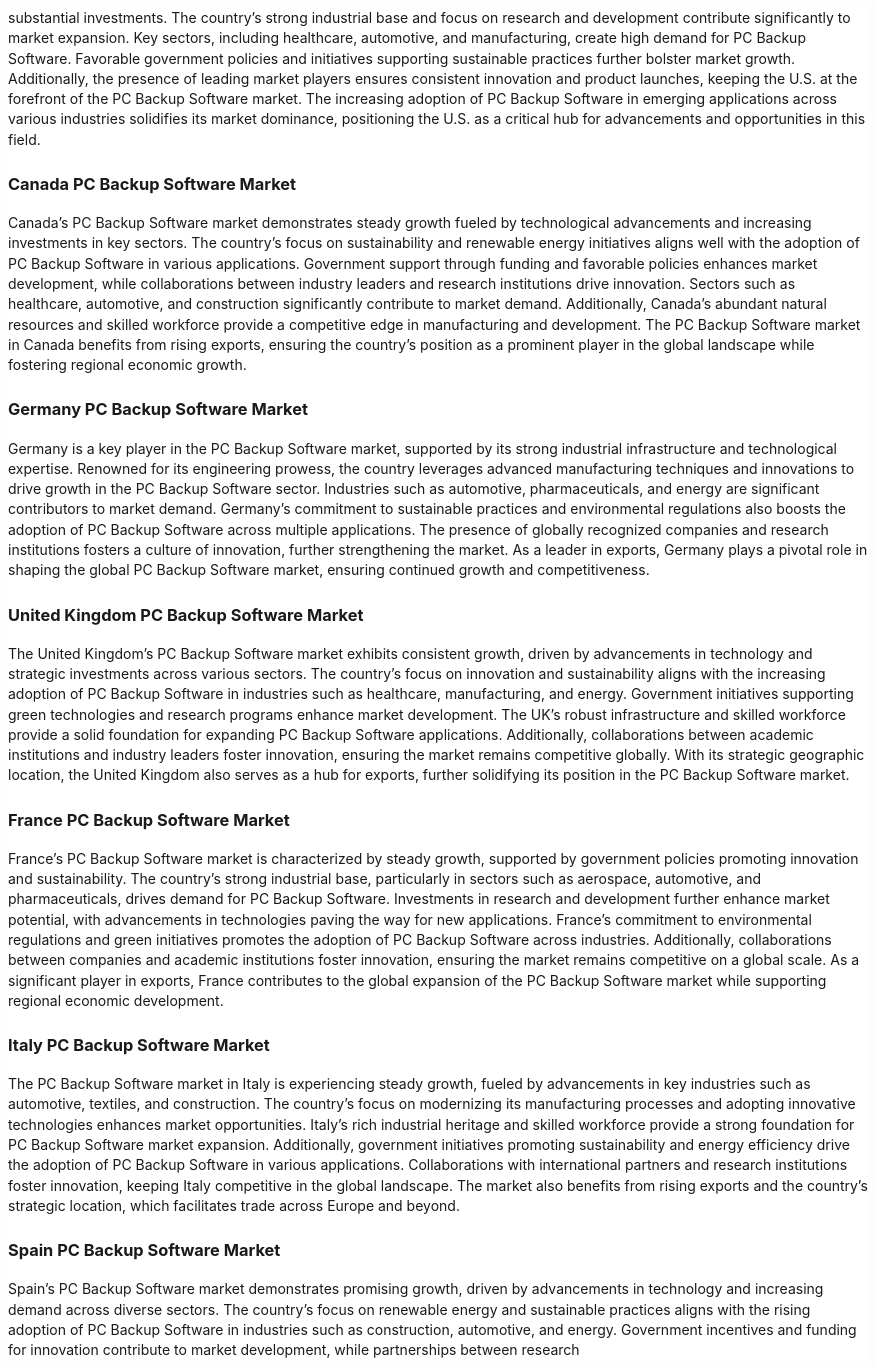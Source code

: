 substantial investments. The country&rsquo;s strong industrial base and focus on research and development contribute significantly to market expansion. Key sectors, including healthcare, automotive, and manufacturing, create high demand for PC Backup Software. Favorable government policies and initiatives supporting sustainable practices further bolster market growth. Additionally, the presence of leading market players ensures consistent innovation and product launches, keeping the U.S. at the forefront of the PC Backup Software market. The increasing adoption of PC Backup Software in emerging applications across various industries solidifies its market dominance, positioning the U.S. as a critical hub for advancements and opportunities in this field.</p><h3>Canada PC Backup Software Market</h3><p>Canada&rsquo;s PC Backup Software market demonstrates steady growth fueled by technological advancements and increasing investments in key sectors. The country&rsquo;s focus on sustainability and renewable energy initiatives aligns well with the adoption of PC Backup Software in various applications. Government support through funding and favorable policies enhances market development, while collaborations between industry leaders and research institutions drive innovation. Sectors such as healthcare, automotive, and construction significantly contribute to market demand. Additionally, Canada&rsquo;s abundant natural resources and skilled workforce provide a competitive edge in manufacturing and development. The PC Backup Software market in Canada benefits from rising exports, ensuring the country&rsquo;s position as a prominent player in the global landscape while fostering regional economic growth.</p><h3>Germany PC Backup Software Market</h3><p>Germany is a key player in the PC Backup Software market, supported by its strong industrial infrastructure and technological expertise. Renowned for its engineering prowess, the country leverages advanced manufacturing techniques and innovations to drive growth in the PC Backup Software sector. Industries such as automotive, pharmaceuticals, and energy are significant contributors to market demand. Germany&rsquo;s commitment to sustainable practices and environmental regulations also boosts the adoption of PC Backup Software across multiple applications. The presence of globally recognized companies and research institutions fosters a culture of innovation, further strengthening the market. As a leader in exports, Germany plays a pivotal role in shaping the global PC Backup Software market, ensuring continued growth and competitiveness.</p><h3>United Kingdom PC Backup Software Market</h3><p>The United Kingdom&rsquo;s PC Backup Software market exhibits consistent growth, driven by advancements in technology and strategic investments across various sectors. The country&rsquo;s focus on innovation and sustainability aligns with the increasing adoption of PC Backup Software in industries such as healthcare, manufacturing, and energy. Government initiatives supporting green technologies and research programs enhance market development. The UK&rsquo;s robust infrastructure and skilled workforce provide a solid foundation for expanding PC Backup Software applications. Additionally, collaborations between academic institutions and industry leaders foster innovation, ensuring the market remains competitive globally. With its strategic geographic location, the United Kingdom also serves as a hub for exports, further solidifying its position in the PC Backup Software market.</p><h3>France PC Backup Software Market</h3><p>France&rsquo;s PC Backup Software market is characterized by steady growth, supported by government policies promoting innovation and sustainability. The country&rsquo;s strong industrial base, particularly in sectors such as aerospace, automotive, and pharmaceuticals, drives demand for PC Backup Software. Investments in research and development further enhance market potential, with advancements in technologies paving the way for new applications. France&rsquo;s commitment to environmental regulations and green initiatives promotes the adoption of PC Backup Software across industries. Additionally, collaborations between companies and academic institutions foster innovation, ensuring the market remains competitive on a global scale. As a significant player in exports, France contributes to the global expansion of the PC Backup Software market while supporting regional economic development.</p><h3>Italy PC Backup Software Market</h3><p>The PC Backup Software market in Italy is experiencing steady growth, fueled by advancements in key industries such as automotive, textiles, and construction. The country&rsquo;s focus on modernizing its manufacturing processes and adopting innovative technologies enhances market opportunities. Italy&rsquo;s rich industrial heritage and skilled workforce provide a strong foundation for PC Backup Software market expansion. Additionally, government initiatives promoting sustainability and energy efficiency drive the adoption of PC Backup Software in various applications. Collaborations with international partners and research institutions foster innovation, keeping Italy competitive in the global landscape. The market also benefits from rising exports and the country&rsquo;s strategic location, which facilitates trade across Europe and beyond.</p><h3>Spain PC Backup Software Market</h3><p>Spain&rsquo;s PC Backup Software market demonstrates promising growth, driven by advancements in technology and increasing demand across diverse sectors. The country&rsquo;s focus on renewable energy and sustainable practices aligns with the rising adoption of PC Backup Software in industries such as construction, automotive, and energy. Government incentives and funding for innovation contribute to market development, while partnerships between research